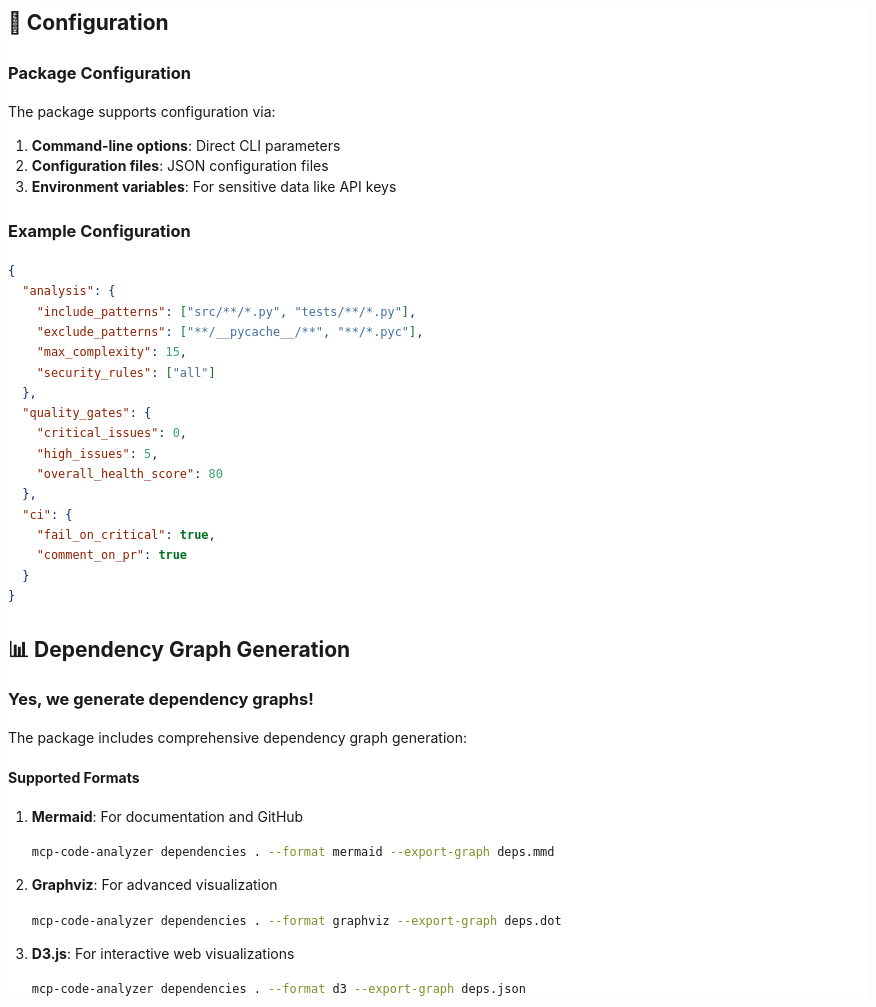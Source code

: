 ```bash
```

## 🔧 Configuration

### Package Configuration

The package supports configuration via:

1. **Command-line options**: Direct CLI parameters
2. **Configuration files**: JSON configuration files
3. **Environment variables**: For sensitive data like API keys

### Example Configuration

```json
{
  "analysis": {
    "include_patterns": ["src/**/*.py", "tests/**/*.py"],
    "exclude_patterns": ["**/__pycache__/**", "**/*.pyc"],
    "max_complexity": 15,
    "security_rules": ["all"]
  },
  "quality_gates": {
    "critical_issues": 0,
    "high_issues": 5,
    "overall_health_score": 80
  },
  "ci": {
    "fail_on_critical": true,
    "comment_on_pr": true
  }
}
```

## 📊 Dependency Graph Generation

### Yes, we generate dependency graphs!

The package includes comprehensive dependency graph generation:

#### Supported Formats

1. **Mermaid**: For documentation and GitHub
   ```bash
   mcp-code-analyzer dependencies . --format mermaid --export-graph deps.mmd
   ```

2. **Graphviz**: For advanced visualization
   ```bash
   mcp-code-analyzer dependencies . --format graphviz --export-graph deps.dot
   ```

3. **D3.js**: For interactive web visualizations
   ```bash
   mcp-code-analyzer dependencies . --format d3 --export-graph deps.json
   ```
